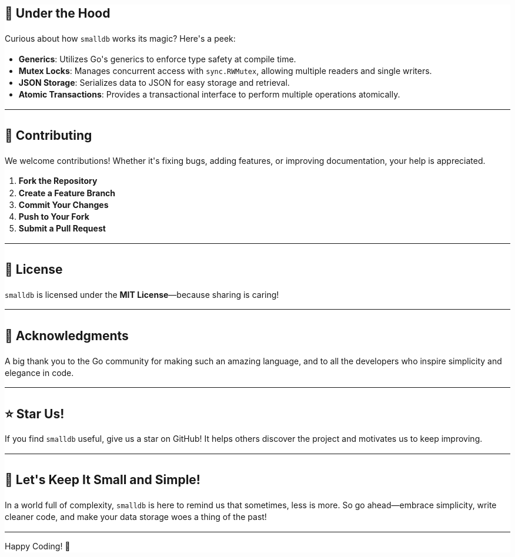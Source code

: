 
## 🚧 Under the Hood

Curious about how `smalldb` works its magic? Here's a peek:

- **Generics**: Utilizes Go's generics to enforce type safety at compile time.
- **Mutex Locks**: Manages concurrent access with `sync.RWMutex`, allowing multiple readers and single writers.
- **JSON Storage**: Serializes data to JSON for easy storage and retrieval.
- **Atomic Transactions**: Provides a transactional interface to perform multiple operations atomically.

---

## 🌈 Contributing

We welcome contributions! Whether it's fixing bugs, adding features, or improving documentation, your help is appreciated.

1. **Fork the Repository**
2. **Create a Feature Branch**
3. **Commit Your Changes**
4. **Push to Your Fork**
5. **Submit a Pull Request**

---

## 📜 License

`smalldb` is licensed under the **MIT License**—because sharing is caring!

---

## 🙌 Acknowledgments

A big thank you to the Go community for making such an amazing language, and to all the developers who inspire simplicity and elegance in code.

---

## ⭐ Star Us!

If you find `smalldb` useful, give us a star on GitHub! It helps others discover the project and motivates us to keep improving.

---

## 🚀 Let's Keep It Small and Simple!

In a world full of complexity, `smalldb` is here to remind us that sometimes, less is more. So go ahead—embrace simplicity, write cleaner code, and make your data storage woes a thing of the past!

---

Happy Coding! 🎉
